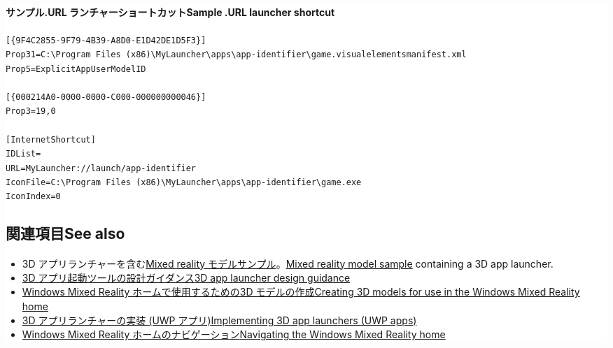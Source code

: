 ```cpp
```

#### <a name="sample-url-launcher-shortcut"></a><span data-ttu-id="9e0d2-150">サンプル.URL ランチャーショートカット</span><span class="sxs-lookup"><span data-stu-id="9e0d2-150">Sample .URL launcher shortcut</span></span> 

```
[{9F4C2855-9F79-4B39-A8D0-E1D42DE1D5F3}]
Prop31=C:\Program Files (x86)\MyLauncher\apps\app-identifier\game.visualelementsmanifest.xml
Prop5=ExplicitAppUserModelID

[{000214A0-0000-0000-C000-000000000046}]
Prop3=19,0

[InternetShortcut]
IDList=
URL=MyLauncher://launch/app-identifier
IconFile=C:\Program Files (x86)\MyLauncher\apps\app-identifier\game.exe
IconIndex=0
```

## <a name="see-also"></a><span data-ttu-id="9e0d2-151">関連項目</span><span class="sxs-lookup"><span data-stu-id="9e0d2-151">See also</span></span>

* <span data-ttu-id="9e0d2-152">3D アプリランチャーを含む[Mixed reality モデルサンプル](https://github.com/Microsoft/Windows-universal-samples/tree/master/Samples/MixedRealityModel)。</span><span class="sxs-lookup"><span data-stu-id="9e0d2-152">[Mixed reality model sample](https://github.com/Microsoft/Windows-universal-samples/tree/master/Samples/MixedRealityModel) containing a 3D app launcher.</span></span>
* [<span data-ttu-id="9e0d2-153">3D アプリ起動ツールの設計ガイダンス</span><span class="sxs-lookup"><span data-stu-id="9e0d2-153">3D app launcher design guidance</span></span>](3d-app-launcher-design-guidance.md)
* [<span data-ttu-id="9e0d2-154">Windows Mixed Reality ホームで使用するための3D モデルの作成</span><span class="sxs-lookup"><span data-stu-id="9e0d2-154">Creating 3D models for use in the Windows Mixed Reality home</span></span>](creating-3d-models-for-use-in-the-windows-mixed-reality-home.md)
* [<span data-ttu-id="9e0d2-155">3D アプリランチャーの実装 (UWP アプリ)</span><span class="sxs-lookup"><span data-stu-id="9e0d2-155">Implementing 3D app launchers (UWP apps)</span></span>](implementing-3d-app-launchers.md)
* [<span data-ttu-id="9e0d2-156">Windows Mixed Reality ホームのナビゲーション</span><span class="sxs-lookup"><span data-stu-id="9e0d2-156">Navigating the Windows Mixed Reality home</span></span>](../discover/navigating-the-windows-mixed-reality-home.md)
